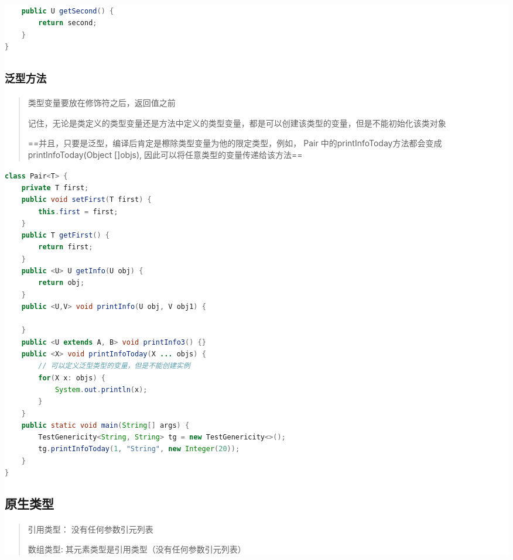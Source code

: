 ```java
    public U getSecond() {
        return second;
    }
}
```

## `泛型方法`

> 类型变量要放在修饰符之后，返回值之前
>
> 记住，无论是类定义的类型变量还是方法中定义的类型变量，都是可以创建该类型的变量，但是不能初始化该类对象
>
> ==并且，只要是泛型，编译后肯定是檫除类型变量为他的限定类型，例如， Pair<T> 中的printInfoToday方法都会变成printInfoToday(Object []objs), 因此可以将任意类型的变量传递给该方法==

```java
class Pair<T> {
    private T first;
    public void setFirst(T first) {
        this.first = first;
    }
    public T getFirst() { 
        return first;
    }
    public <U> U getInfo(U obj) {
        return obj;
    }
    public <U,V> void printInfo(U obj, V obj1) {

    }
    public <U extends A, B> void printInfo3() {}
    public <X> void printInfoToday(X ... objs) {
        // 可以定义泛型类型的变量，但是不能创建实例
        for(X x: objs) {
            System.out.println(x);
        }
    }
    public static void main(String[] args) {
        TestGenericity<String, String> tg = new TestGenericity<>();
        tg.printInfoToday(1, "String", new Integer(20));
    }
}


```

## 原生类型

> 引用类型： 没有任何参数引元列表
>
> 数组类型: 其元素类型是引用类型（没有任何参数引元列表）
